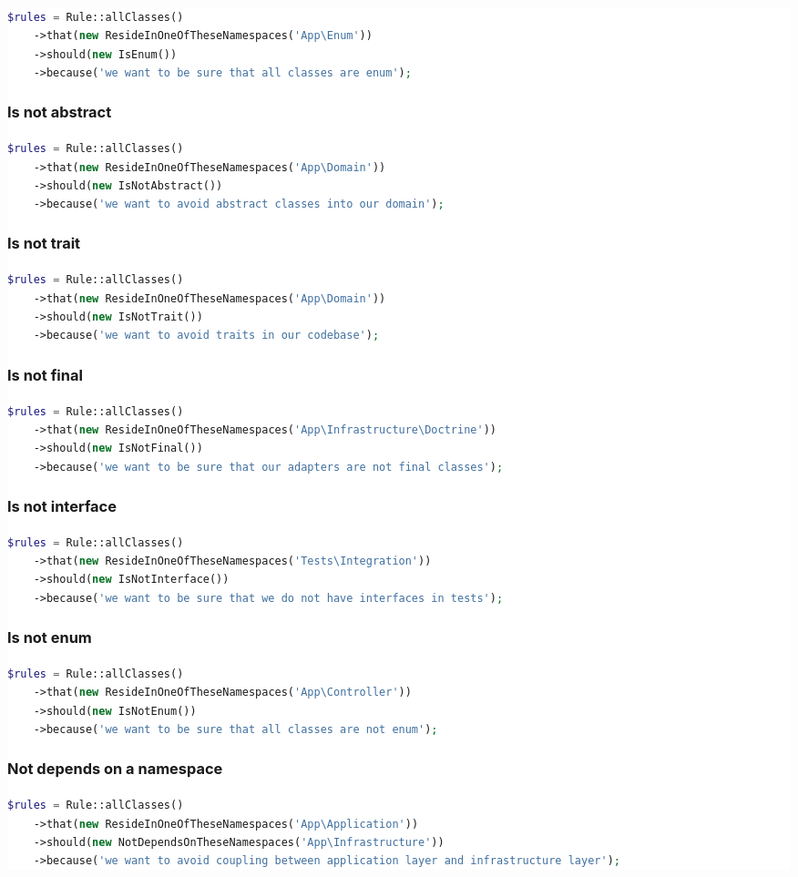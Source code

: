 ```php
$rules = Rule::allClasses()
    ->that(new ResideInOneOfTheseNamespaces('App\Enum'))
    ->should(new IsEnum())
    ->because('we want to be sure that all classes are enum');
```

### Is not abstract

```php
$rules = Rule::allClasses()
    ->that(new ResideInOneOfTheseNamespaces('App\Domain'))
    ->should(new IsNotAbstract())
    ->because('we want to avoid abstract classes into our domain');
```

### Is not trait

```php
$rules = Rule::allClasses()
    ->that(new ResideInOneOfTheseNamespaces('App\Domain'))
    ->should(new IsNotTrait())
    ->because('we want to avoid traits in our codebase');
```

### Is not final

```php
$rules = Rule::allClasses()
    ->that(new ResideInOneOfTheseNamespaces('App\Infrastructure\Doctrine'))
    ->should(new IsNotFinal())
    ->because('we want to be sure that our adapters are not final classes');
```

### Is not interface

```php
$rules = Rule::allClasses()
    ->that(new ResideInOneOfTheseNamespaces('Tests\Integration'))
    ->should(new IsNotInterface())
    ->because('we want to be sure that we do not have interfaces in tests');
```

### Is not enum

```php
$rules = Rule::allClasses()
    ->that(new ResideInOneOfTheseNamespaces('App\Controller'))
    ->should(new IsNotEnum())
    ->because('we want to be sure that all classes are not enum');
```

### Not depends on a namespace

```php
$rules = Rule::allClasses()
    ->that(new ResideInOneOfTheseNamespaces('App\Application'))
    ->should(new NotDependsOnTheseNamespaces('App\Infrastructure'))
    ->because('we want to avoid coupling between application layer and infrastructure layer');
```
